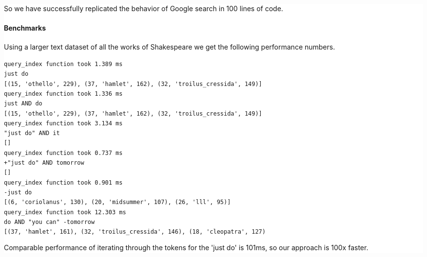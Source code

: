 So we have successfully replicated the behavior of Google search in 100 lines of code.

#### Benchmarks

Using a larger text dataset of all the works of Shakespeare we get the following performance numbers.

```plaintext
query_index function took 1.389 ms
just do
[(15, 'othello', 229), (37, 'hamlet', 162), (32, 'troilus_cressida', 149)]
query_index function took 1.336 ms
just AND do
[(15, 'othello', 229), (37, 'hamlet', 162), (32, 'troilus_cressida', 149)]
query_index function took 3.134 ms
"just do" AND it
[]
query_index function took 0.737 ms
+"just do" AND tomorrow
[]
query_index function took 0.901 ms
-just do
[(6, 'coriolanus', 130), (20, 'midsummer', 107), (26, 'lll', 95)]
query_index function took 12.303 ms
do AND "you can" -tomorrow
[(37, 'hamlet', 161), (32, 'troilus_cressida', 146), (18, 'cleopatra', 127)
```

Comparable performance of iterating through the tokens for the 'just do' is 101ms, so our approach is 100x faster.
